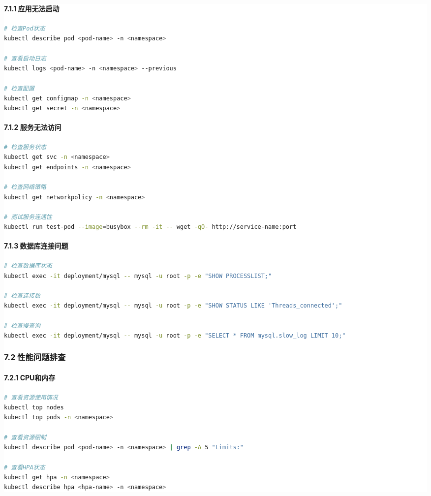 #### 7.1.1 应用无法启动
```bash
# 检查Pod状态
kubectl describe pod <pod-name> -n <namespace>

# 查看启动日志
kubectl logs <pod-name> -n <namespace> --previous

# 检查配置
kubectl get configmap -n <namespace>
kubectl get secret -n <namespace>
```

#### 7.1.2 服务无法访问
```bash
# 检查服务状态
kubectl get svc -n <namespace>
kubectl get endpoints -n <namespace>

# 检查网络策略
kubectl get networkpolicy -n <namespace>

# 测试服务连通性
kubectl run test-pod --image=busybox --rm -it -- wget -qO- http://service-name:port
```

#### 7.1.3 数据库连接问题
```bash
# 检查数据库状态
kubectl exec -it deployment/mysql -- mysql -u root -p -e "SHOW PROCESSLIST;"

# 检查连接数
kubectl exec -it deployment/mysql -- mysql -u root -p -e "SHOW STATUS LIKE 'Threads_connected';"

# 检查慢查询
kubectl exec -it deployment/mysql -- mysql -u root -p -e "SELECT * FROM mysql.slow_log LIMIT 10;"
```

### 7.2 性能问题排查

#### 7.2.1 CPU和内存
```bash
# 查看资源使用情况
kubectl top nodes
kubectl top pods -n <namespace>

# 查看资源限制
kubectl describe pod <pod-name> -n <namespace> | grep -A 5 "Limits:"

# 查看HPA状态
kubectl get hpa -n <namespace>
kubectl describe hpa <hpa-name> -n <namespace>
```
